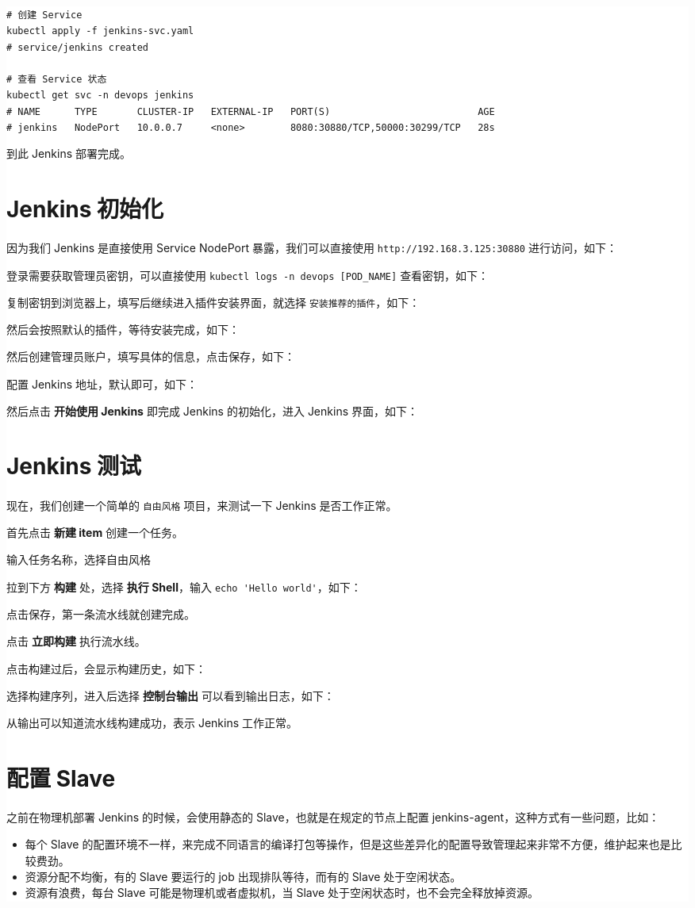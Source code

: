 ```shell
# 创建 Service
kubectl apply -f jenkins-svc.yaml
# service/jenkins created

# 查看 Service 状态
kubectl get svc -n devops jenkins
# NAME      TYPE       CLUSTER-IP   EXTERNAL-IP   PORT(S)                          AGE
# jenkins   NodePort   10.0.0.7     <none>        8080:30880/TCP,50000:30299/TCP   28s
```

到此 Jenkins 部署完成。

# Jenkins 初始化

因为我们 Jenkins 是直接使用 Service NodePort 暴露，我们可以直接使用 `http://192.168.3.125:30880` 进行访问，如下：

登录需要获取管理员密钥，可以直接使用 `kubectl logs -n devops [POD_NAME]` 查看密钥，如下：

复制密钥到浏览器上，填写后继续进入插件安装界面，就选择 `安装推荐的插件`，如下：

然后会按照默认的插件，等待安装完成，如下：

然后创建管理员账户，填写具体的信息，点击保存，如下：

配置 Jenkins 地址，默认即可，如下：

然后点击 **开始使用 Jenkins** 即完成 Jenkins 的初始化，进入 Jenkins 界面，如下：

# Jenkins 测试

现在，我们创建一个简单的 `自由风格` 项目，来测试一下 Jenkins 是否工作正常。

首先点击 **新建 item** 创建一个任务。

输入任务名称，选择自由风格

拉到下方 **构建** 处，选择 **执行 Shell**，输入 `echo 'Hello world'`，如下：

点击保存，第一条流水线就创建完成。

点击 **立即构建** 执行流水线。

点击构建过后，会显示构建历史，如下：

选择构建序列，进入后选择 **控制台输出** 可以看到输出日志，如下：

从输出可以知道流水线构建成功，表示 Jenkins 工作正常。

# 配置 Slave

之前在物理机部署 Jenkins 的时候，会使用静态的 Slave，也就是在规定的节点上配置 jenkins-agent，这种方式有一些问题，比如：

- 每个 Slave 的配置环境不一样，来完成不同语言的编译打包等操作，但是这些差异化的配置导致管理起来非常不方便，维护起来也是比较费劲。
- 资源分配不均衡，有的 Slave 要运行的 job 出现排队等待，而有的 Slave 处于空闲状态。
- 资源有浪费，每台 Slave 可能是物理机或者虚拟机，当 Slave 处于空闲状态时，也不会完全释放掉资源。
